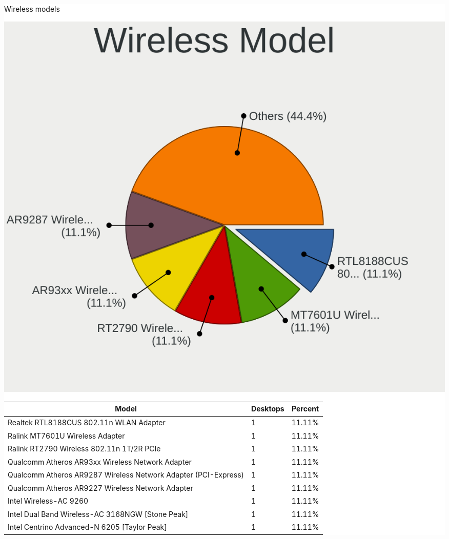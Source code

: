 Wireless models

![Wireless Model](./images/pie_chart/net_wireless_model.svg)


| Model                                                          | Desktops | Percent |
|----------------------------------------------------------------|----------|---------|
| Realtek RTL8188CUS 802.11n WLAN Adapter                        | 1        | 11.11%  |
| Ralink MT7601U Wireless Adapter                                | 1        | 11.11%  |
| Ralink RT2790 Wireless 802.11n 1T/2R PCIe                      | 1        | 11.11%  |
| Qualcomm Atheros AR93xx Wireless Network Adapter               | 1        | 11.11%  |
| Qualcomm Atheros AR9287 Wireless Network Adapter (PCI-Express) | 1        | 11.11%  |
| Qualcomm Atheros AR9227 Wireless Network Adapter               | 1        | 11.11%  |
| Intel Wireless-AC 9260                                         | 1        | 11.11%  |
| Intel Dual Band Wireless-AC 3168NGW [Stone Peak]               | 1        | 11.11%  |
| Intel Centrino Advanced-N 6205 [Taylor Peak]                   | 1        | 11.11%  |
